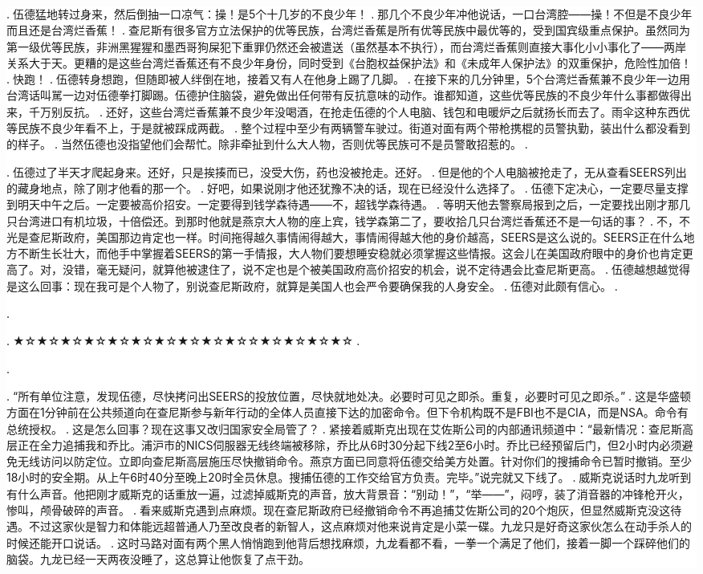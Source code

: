 .
伍德猛地转过身来，然后倒抽一口凉气：操！是5个十几岁的不良少年！
.
那几个不良少年冲他说话，一口台湾腔——操！不但是不良少年而且还是台湾烂香蕉！
.
查尼斯有很多官方立法保护的优等民族，台湾烂香蕉是所有优等民族中最优等的，受到国宾级重点保护。虽然同为第一级优等民族，非洲黑猩猩和墨西哥狗屎犯下重罪仍然还会被遣送（虽然基本不执行），而台湾烂香蕉则直接大事化小小事化了——两岸关系大于天。更糟的是这些台湾烂香蕉还有不良少年身份，同时受到《台胞权益保护法》和《未成年人保护法》的双重保护，危险性加倍！
.
快跑！
.
伍德转身想跑，但随即被人绊倒在地，接着又有人在他身上踢了几脚。
.
在接下来的几分钟里，5个台湾烂香蕉兼不良少年一边用台湾话叫&#39393;一边对伍德拳打脚踢。伍德护住脑袋，避免做出任何带有反抗意味的动作。谁都知道，这些优等民族的不良少年什么事都做得出来，千万别反抗。
.
还好，这些台湾烂香蕉兼不良少年没喝酒，在抢走伍德的个人电脑、钱包和电暖炉之后就扬长而去了。雨伞这种东西优等民族不良少年看不上，于是就被踩成两截。
.
整个过程中至少有两辆警车驶过。街道对面有两个带枪携棍的员警执勤，装出什么都没看到的样子。
.
当然伍德也没指望他们会帮忙。除非牵扯到什么大人物，否则优等民族可不是员警敢招惹的。
.

.
伍德过了半天才爬起身来。还好，只是挨揍而已，没受大伤，药也没被抢走。还好。
.
但是他的个人电脑被抢走了，无从查看SEERS列出的藏身地点，除了刚才他看的那一个。
.
好吧，如果说刚才他还犹豫不决的话，现在已经没什么选择了。
.
伍德下定决心，一定要尽量支撑到明天中午之后。一定要被高价招安。一定要得到钱学森待遇——不，超钱学森待遇。
.
等明天他去警察局报到之后，一定要找出刚才那几只台湾进口有机垃圾，十倍偿还。到那时他就是燕京大人物的座上宾，钱学森第二了，要收拾几只台湾烂香蕉还不是一句话的事？
.
不，不光是查尼斯政府，美国那边肯定也一样。时间拖得越久事情闹得越大，事情闹得越大他的身价越高，SEERS是这么说的。SEERS正在什么地方不断生长壮大，而他手中掌握着SEERS的第一手情报，大人物们要想睡安稳就必须掌握这些情报。这会儿在美国政府眼中的身价也肯定更高了。对，没错，毫无疑问，就算他被逮住了，说不定也是个被美国政府高价招安的机会，说不定待遇会比查尼斯更高。
.
伍德越想越觉得是这么回事：现在我可是个人物了，别说查尼斯政府，就算是美国人也会严令要确保我的人身安全。
.
伍德对此颇有信心。
.

.

.
★☆★☆★☆★☆★☆★☆★☆★☆★☆★☆☆★☆★☆★☆★☆
.

.

.
“所有单位注意，发现伍德，尽快拷问出SEERS的投放位置，尽快就地处决。必要时可见之即杀。重复，必要时可见之即杀。”
.
这是华盛顿方面在1分钟前在公共频道向在查尼斯参与新年行动的全体人员直接下达的加密命令。但下令机构既不是FBI也不是CIA，而是NSA。命令有总统授权。
.
这是怎么回事？现在这事又改归国家安全局管了？
.
紧接着威斯克出现在艾佐斯公司的内部通讯频道中：“最新情况：查尼斯高层正在全力追捕我和乔比。浦沪市的NICS伺服器无线终端被移除，乔比从6时30分起下线2至6小时。乔比已经预留后门，但2小时内必须避免无线访问以防定位。立即向查尼斯高层施压尽快撤销命令。燕京方面已同意将伍德交给美方处置。针对你们的搜捕命令已暂时撤销。至少18小时的安全期。从上午6时40分至晚上20时全员休息。搜捕伍德的工作交给官方负责。完毕。”说完就又下线了。
.
威斯克说话时九龙听到有什么声音。他把刚才威斯克的话重放一遍，过滤掉威斯克的声音，放大背景音：“别动！”，“举——”，闷哼，装了消音器的冲锋枪开火，惨叫，颅骨破碎的声音。
.
看来威斯克遇到点麻烦。现在查尼斯政府已经撤销命令不再追捕艾佐斯公司的20个炮灰，但显然威斯克没这待遇。不过这家伙是智力和体能远超普通人乃至改良者的新智人，这点麻烦对他来说肯定是小菜一碟。九龙只是好奇这家伙怎么在动手杀人的时候还能开口说话。
.
这时马路对面有两个黑人悄悄跑到他背后想找麻烦，九龙看都不看，一拳一个满足了他们，接着一脚一个踩碎他们的脑袋。九龙已经一天两夜没睡了，这总算让他恢复了点干劲。
